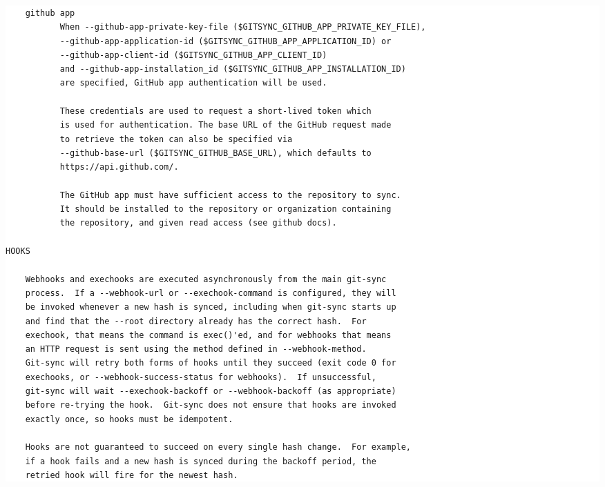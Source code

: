 ```
    github app
           When --github-app-private-key-file ($GITSYNC_GITHUB_APP_PRIVATE_KEY_FILE),
           --github-app-application-id ($GITSYNC_GITHUB_APP_APPLICATION_ID) or
           --github-app-client-id ($GITSYNC_GITHUB_APP_CLIENT_ID)
           and --github-app-installation_id ($GITSYNC_GITHUB_APP_INSTALLATION_ID)
           are specified, GitHub app authentication will be used.

           These credentials are used to request a short-lived token which
           is used for authentication. The base URL of the GitHub request made
           to retrieve the token can also be specified via
           --github-base-url ($GITSYNC_GITHUB_BASE_URL), which defaults to
           https://api.github.com/.

           The GitHub app must have sufficient access to the repository to sync.
           It should be installed to the repository or organization containing
           the repository, and given read access (see github docs).

HOOKS

    Webhooks and exechooks are executed asynchronously from the main git-sync
    process.  If a --webhook-url or --exechook-command is configured, they will
    be invoked whenever a new hash is synced, including when git-sync starts up
    and find that the --root directory already has the correct hash.  For
    exechook, that means the command is exec()'ed, and for webhooks that means
    an HTTP request is sent using the method defined in --webhook-method.
    Git-sync will retry both forms of hooks until they succeed (exit code 0 for
    exechooks, or --webhook-success-status for webhooks).  If unsuccessful,
    git-sync will wait --exechook-backoff or --webhook-backoff (as appropriate)
    before re-trying the hook.  Git-sync does not ensure that hooks are invoked
    exactly once, so hooks must be idempotent.

    Hooks are not guaranteed to succeed on every single hash change.  For example,
    if a hook fails and a new hash is synced during the backoff period, the
    retried hook will fire for the newest hash.
```

